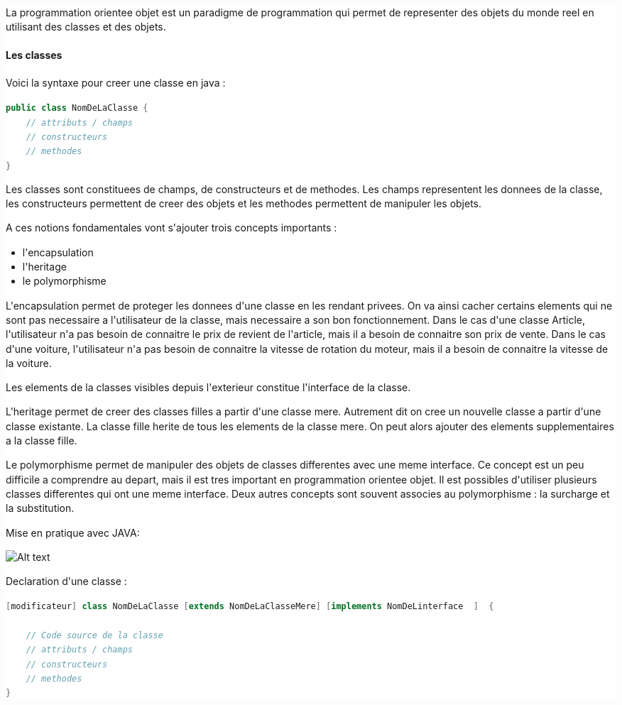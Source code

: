 La programmation orientee objet est un paradigme de programmation qui permet de representer des objets du monde reel en utilisant des classes et des objets.

#### Les classes

Voici la syntaxe pour creer une classe en java :

```java
public class NomDeLaClasse {
    // attributs / champs
    // constructeurs
    // methodes
}
```

Les classes sont constituees de champs, de constructeurs et de methodes. Les champs representent les donnees de la classe, les constructeurs permettent de creer des objets et les methodes permettent de manipuler les objets.

A ces notions fondamentales vont s'ajouter trois concepts importants :

- l'encapsulation
- l'heritage
- le polymorphisme

L'encapsulation permet de proteger les donnees d'une classe en les rendant privees.
On va ainsi cacher certains elements qui ne sont pas necessaire a l'utilisateur de la classe, mais necessaire a son bon fonctionnement.
Dans le cas d'une classe Article, l'utilisateur n'a pas besoin de connaitre le prix de revient de l'article, mais il a besoin de connaitre son prix de vente.
Dans le cas d'une voiture, l'utilisateur n'a pas besoin de connaitre la vitesse de rotation du moteur, mais il a besoin de connaitre la vitesse de la voiture.

Les elements de la classes visibles depuis l'exterieur constitue l'interface de la classe.

L'heritage permet de creer des classes filles a partir d'une classe mere. Autrement dit on cree un nouvelle classe a partir d'une classe existante. La classe fille herite de tous les elements de la classe mere. On peut alors ajouter des elements supplementaires a la classe fille.

Le polymorphisme permet de manipuler des objets de classes differentes avec une meme interface.
Ce concept est un peu difficile a comprendre au depart, mais il est tres important en programmation orientee objet.
Il est possibles d'utiliser plusieurs classes differentes qui ont une meme interface.
Deux autres concepts sont souvent associes au polymorphisme : la surcharge et la substitution.

Mise en pratique avec JAVA:

![Alt text](image-9.png)

Declaration d'une classe :

```java
[modificateur] class NomDeLaClasse [extends NomDeLaClasseMere] [implements NomDeLinterface  ]  {

    // Code source de la classe
    // attributs / champs
    // constructeurs
    // methodes
}
```
